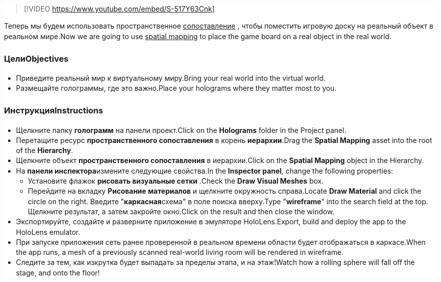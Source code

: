 >[!VIDEO https://www.youtube.com/embed/S-517Y63Cnk]

<span data-ttu-id="8627d-271">Теперь мы будем использовать пространственное [сопоставление](spatial-mapping.md) , чтобы поместить игровую доску на реальный объект в реальном мире.</span><span class="sxs-lookup"><span data-stu-id="8627d-271">Now we are going to use [spatial mapping](spatial-mapping.md) to place the game board on a real object in the real world.</span></span>

### <a name="objectives"></a><span data-ttu-id="8627d-272">Цели</span><span class="sxs-lookup"><span data-stu-id="8627d-272">Objectives</span></span>

* <span data-ttu-id="8627d-273">Приведите реальный мир к виртуальному миру.</span><span class="sxs-lookup"><span data-stu-id="8627d-273">Bring your real world into the virtual world.</span></span>
* <span data-ttu-id="8627d-274">Размещайте голограммы, где это важно.</span><span class="sxs-lookup"><span data-stu-id="8627d-274">Place your holograms where they matter most to you.</span></span>

### <a name="instructions"></a><span data-ttu-id="8627d-275">Инструкция</span><span class="sxs-lookup"><span data-stu-id="8627d-275">Instructions</span></span>

* <span data-ttu-id="8627d-276">Щелкните папку **голограмм** на панели проект.</span><span class="sxs-lookup"><span data-stu-id="8627d-276">Click on the **Holograms** folder in the Project panel.</span></span>
* <span data-ttu-id="8627d-277">Перетащите ресурс **пространственного сопоставления** в корень **иерархии**.</span><span class="sxs-lookup"><span data-stu-id="8627d-277">Drag the **Spatial Mapping** asset into the root of the **Hierarchy**.</span></span>
* <span data-ttu-id="8627d-278">Щелкните объект **пространственного сопоставления** в иерархии.</span><span class="sxs-lookup"><span data-stu-id="8627d-278">Click on the **Spatial Mapping** object in the Hierarchy.</span></span>
* <span data-ttu-id="8627d-279">На **панели инспектора**измените следующие свойства.</span><span class="sxs-lookup"><span data-stu-id="8627d-279">In the **Inspector panel**, change the following properties:</span></span>
  * <span data-ttu-id="8627d-280">Установите флажок **рисовать визуальные сетки** .</span><span class="sxs-lookup"><span data-stu-id="8627d-280">Check the **Draw Visual Meshes** box.</span></span>
  * <span data-ttu-id="8627d-281">Перейдите на вкладку **Рисование материалов** и щелкните окружность справа.</span><span class="sxs-lookup"><span data-stu-id="8627d-281">Locate **Draw Material** and click the circle on the right.</span></span> <span data-ttu-id="8627d-282">Введите "**каркасная**схема" в поле поиска вверху.</span><span class="sxs-lookup"><span data-stu-id="8627d-282">Type "**wireframe**" into the search field at the top.</span></span> <span data-ttu-id="8627d-283">Щелкните результат, а затем закройте окно.</span><span class="sxs-lookup"><span data-stu-id="8627d-283">Click on the result and then close the window.</span></span>
* <span data-ttu-id="8627d-284">Экспортируйте, создайте и разверните приложение в эмуляторе HoloLens.</span><span class="sxs-lookup"><span data-stu-id="8627d-284">Export, build and deploy the app to the HoloLens emulator.</span></span>
* <span data-ttu-id="8627d-285">При запуске приложения сеть ранее проверенной в реальном времени области будет отображаться в каркасе.</span><span class="sxs-lookup"><span data-stu-id="8627d-285">When the app runs, a mesh of a previously scanned real-world living room will be rendered in wireframe.</span></span>
* <span data-ttu-id="8627d-286">Следите за тем, как изкрутка будет выпадать за пределы этапа, и на этаж!</span><span class="sxs-lookup"><span data-stu-id="8627d-286">Watch how a rolling sphere will fall off the stage, and onto the floor!</span></span>
